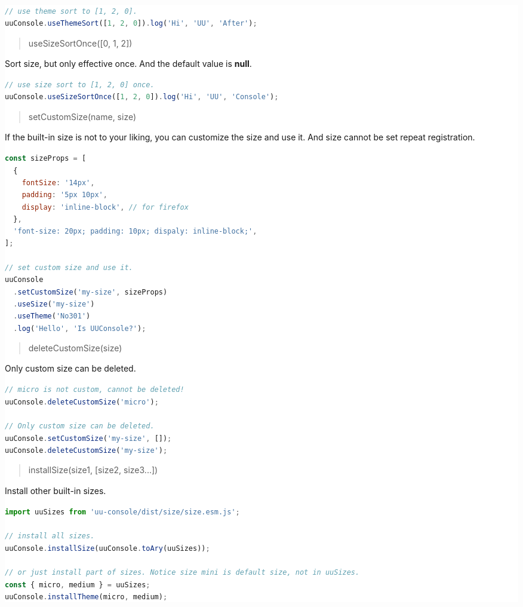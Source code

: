 ```js
// use theme sort to [1, 2, 0].
uuConsole.useThemeSort([1, 2, 0]).log('Hi', 'UU', 'After');
```

> useSizeSortOnce([0, 1, 2])

Sort size, but only effective once. And the default value is **null**.

```js
// use size sort to [1, 2, 0] once.
uuConsole.useSizeSortOnce([1, 2, 0]).log('Hi', 'UU', 'Console');
```

> setCustomSize(name, size)

If the built-in size is not to your liking, you can customize the size and use it.
And size cannot be set repeat registration.

```js
const sizeProps = [
  {
    fontSize: '14px',
    padding: '5px 10px',
    display: 'inline-block', // for firefox
  },
  'font-size: 20px; padding: 10px; dispaly: inline-block;',
];

// set custom size and use it.
uuConsole
  .setCustomSize('my-size', sizeProps)
  .useSize('my-size')
  .useTheme('No301')
  .log('Hello', 'Is UUConsole?');
```

> deleteCustomSize(size)

Only custom size can be deleted.

```js
// micro is not custom, cannot be deleted!
uuConsole.deleteCustomSize('micro');

// Only custom size can be deleted.
uuConsole.setCustomSize('my-size', []);
uuConsole.deleteCustomSize('my-size');
```

> installSize(size1, [size2, size3...])

Install other built-in sizes.

```js
import uuSizes from 'uu-console/dist/size/size.esm.js';

// install all sizes.
uuConsole.installSize(uuConsole.toAry(uuSizes));

// or just install part of sizes. Notice size mini is default size, not in uuSizes.
const { micro, medium } = uuSizes;
uuConsole.installTheme(micro, medium);
```
